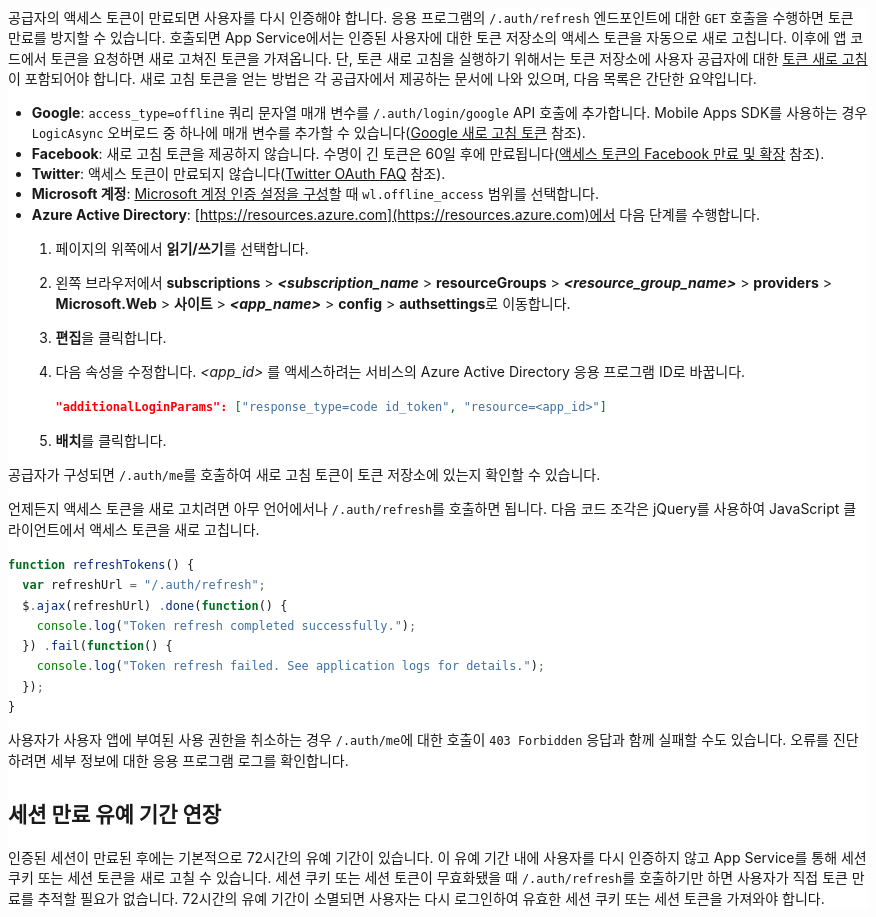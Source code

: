 공급자의 액세스 토큰이 만료되면 사용자를 다시 인증해야 합니다. 응용 프로그램의 `/.auth/refresh` 엔드포인트에 대한 `GET` 호출을 수행하면 토큰 만료를 방지할 수 있습니다. 호출되면 App Service에서는 인증된 사용자에 대한 토큰 저장소의 액세스 토큰을 자동으로 새로 고칩니다. 이후에 앱 코드에서 토큰을 요청하면 새로 고쳐진 토큰을 가져옵니다. 단, 토큰 새로 고침을 실행하기 위해서는 토큰 저장소에 사용자 공급자에 대한 [토큰 새로 고침](https://auth0.com/learn/refresh-tokens/)이 포함되어야 합니다. 새로 고침 토큰을 얻는 방법은 각 공급자에서 제공하는 문서에 나와 있으며, 다음 목록은 간단한 요약입니다.

- **Google**: `access_type=offline` 쿼리 문자열 매개 변수를 `/.auth/login/google` API 호출에 추가합니다. Mobile Apps SDK를 사용하는 경우 `LogicAsync` 오버로드 중 하나에 매개 변수를 추가할 수 있습니다([Google 새로 고침 토큰](https://developers.google.com/identity/protocols/OpenIDConnect#refresh-tokens) 참조).
- **Facebook**: 새로 고침 토큰을 제공하지 않습니다. 수명이 긴 토큰은 60일 후에 만료됩니다([액세스 토큰의 Facebook 만료 및 확장](https://developers.facebook.com/docs/facebook-login/access-tokens/expiration-and-extension) 참조).
- **Twitter**: 액세스 토큰이 만료되지 않습니다([Twitter OAuth FAQ](https://developer.twitter.com/docs/basics/authentication/guides/oauth-faq) 참조).
- **Microsoft 계정**: [Microsoft 계정 인증 설정을 구성](app-service-mobile-how-to-configure-microsoft-authentication.md)할 때 `wl.offline_access` 범위를 선택합니다.
- **Azure Active Directory**: [https://resources.azure.com](https://resources.azure.com)에서 다음 단계를 수행합니다.
    1. 페이지의 위쪽에서 **읽기/쓰기**를 선택합니다.
    1. 왼쪽 브라우저에서 **subscriptions** > **_\<subscription\_name_** > **resourceGroups** > _**\<resource\_group\_name>**_ > **providers** > **Microsoft.Web** > **사이트** > _**\<app\_name>**_ > **config** > **authsettings**로 이동합니다. 
    1. **편집**을 클릭합니다.
    1. 다음 속성을 수정합니다. _\<app\_id>_ 를 액세스하려는 서비스의 Azure Active Directory 응용 프로그램 ID로 바꿉니다.

        ```json
        "additionalLoginParams": ["response_type=code id_token", "resource=<app_id>"]
        ```

    1. **배치**를 클릭합니다. 

공급자가 구성되면 `/.auth/me`를 호출하여 새로 고침 토큰이 토큰 저장소에 있는지 확인할 수 있습니다. 

언제든지 액세스 토큰을 새로 고치려면 아무 언어에서나 `/.auth/refresh`를 호출하면 됩니다. 다음 코드 조각은 jQuery를 사용하여 JavaScript 클라이언트에서 액세스 토큰을 새로 고칩니다.

```JavaScript
function refreshTokens() {
  var refreshUrl = "/.auth/refresh";
  $.ajax(refreshUrl) .done(function() {
    console.log("Token refresh completed successfully.");
  }) .fail(function() {
    console.log("Token refresh failed. See application logs for details.");
  });
}
```

사용자가 사용자 앱에 부여된 사용 권한을 취소하는 경우 `/.auth/me`에 대한 호출이 `403 Forbidden` 응답과 함께 실패할 수도 있습니다. 오류를 진단하려면 세부 정보에 대한 응용 프로그램 로그를 확인합니다.

## <a name="extend-session-expiration-grace-period"></a>세션 만료 유예 기간 연장

인증된 세션이 만료된 후에는 기본적으로 72시간의 유예 기간이 있습니다. 이 유예 기간 내에 사용자를 다시 인증하지 않고 App Service를 통해 세션 쿠키 또는 세션 토큰을 새로 고칠 수 있습니다. 세션 쿠키 또는 세션 토큰이 무효화됐을 때 `/.auth/refresh`를 호출하기만 하면 사용자가 직접 토큰 만료를 추적할 필요가 없습니다. 72시간의 유예 기간이 소멸되면 사용자는 다시 로그인하여 유효한 세션 쿠키 또는 세션 토큰을 가져와야 합니다.

